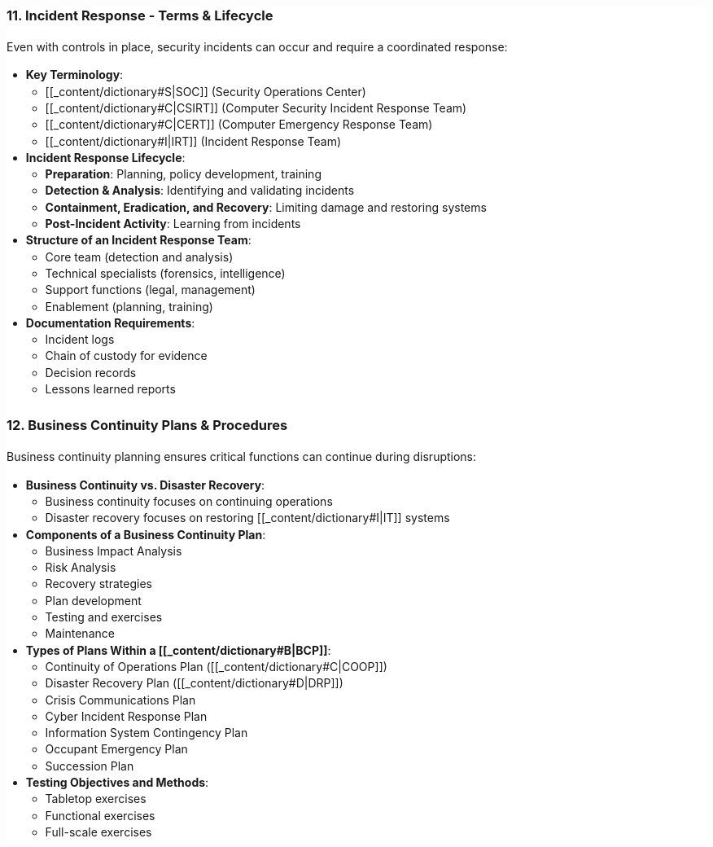 ### 11. Incident Response - Terms & Lifecycle

Even with controls in place, security incidents can occur and require a coordinated response:

- **Key Terminology**:
  - [[_content/dictionary#S|SOC]] (Security Operations Center)
  - [[_content/dictionary#C|CSIRT]] (Computer Security Incident Response Team)
  - [[_content/dictionary#C|CERT]] (Computer Emergency Response Team)
  - [[_content/dictionary#I|IRT]] (Incident Response Team)
- **Incident Response Lifecycle**:
  - **Preparation**: Planning, policy development, training
  - **Detection & Analysis**: Identifying and validating incidents
  - **Containment, Eradication, and Recovery**: Limiting damage and restoring systems
  - **Post-Incident Activity**: Learning from incidents
- **Structure of an Incident Response Team**:
  - Core team (detection and analysis)
  - Technical specialists (forensics, intelligence)
  - Support functions (legal, management)
  - Enablement (planning, training)
- **Documentation Requirements**:
  - Incident logs
  - Chain of custody for evidence
  - Decision records
  - Lessons learned reports

### 12. Business Continuity Plans & Procedures

Business continuity planning ensures critical functions can continue during disruptions:

- **Business Continuity vs. Disaster Recovery**:
  - Business continuity focuses on continuing operations
  - Disaster recovery focuses on restoring [[_content/dictionary#I|IT]] systems
- **Components of a Business Continuity Plan**:
  - Business Impact Analysis
  - Risk Analysis
  - Recovery strategies
  - Plan development
  - Testing and exercises
  - Maintenance
- **Types of Plans Within a [[_content/dictionary#B|BCP]]**:
  - Continuity of Operations Plan ([[_content/dictionary#C|COOP]])
  - Disaster Recovery Plan ([[_content/dictionary#D|DRP]])
  - Crisis Communications Plan
  - Cyber Incident Response Plan
  - Information System Contingency Plan
  - Occupant Emergency Plan
  - Succession Plan
- **Testing Objectives and Methods**:
  - Tabletop exercises
  - Functional exercises
  - Full-scale exercises
